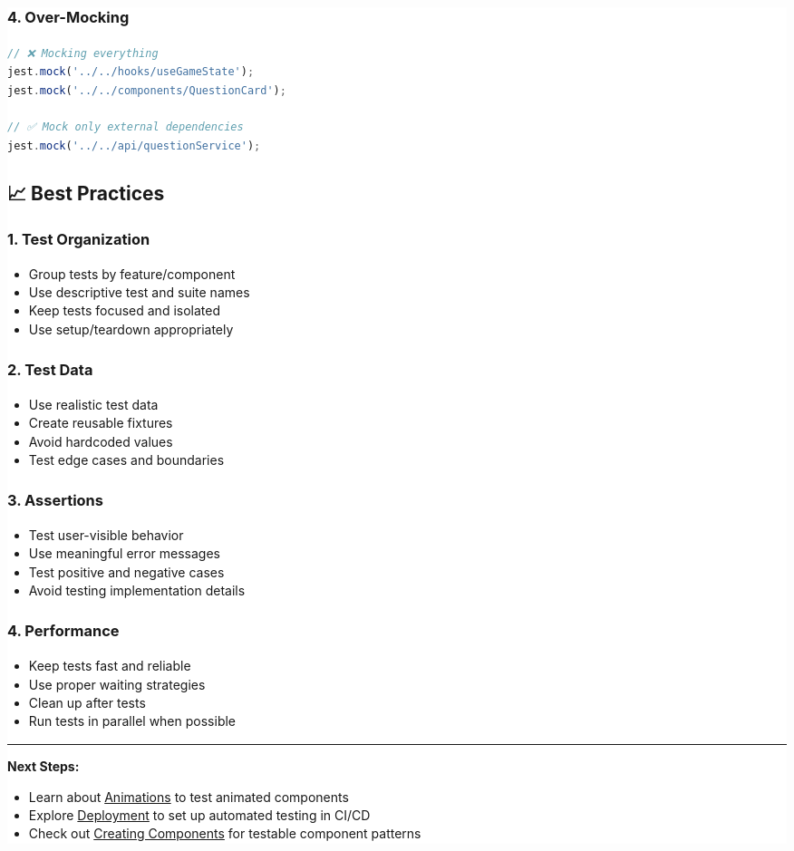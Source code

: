### 4. **Over-Mocking**
```typescript
// ❌ Mocking everything
jest.mock('../../hooks/useGameState');
jest.mock('../../components/QuestionCard');

// ✅ Mock only external dependencies
jest.mock('../../api/questionService');
```

## 📈 Best Practices

### 1. **Test Organization**
- Group tests by feature/component
- Use descriptive test and suite names
- Keep tests focused and isolated
- Use setup/teardown appropriately

### 2. **Test Data**
- Use realistic test data
- Create reusable fixtures
- Avoid hardcoded values
- Test edge cases and boundaries

### 3. **Assertions**
- Test user-visible behavior
- Use meaningful error messages
- Test positive and negative cases
- Avoid testing implementation details

### 4. **Performance**
- Keep tests fast and reliable
- Use proper waiting strategies
- Clean up after tests
- Run tests in parallel when possible

---

**Next Steps:**  
- Learn about [Animations](animations.md) to test animated components
- Explore [Deployment](deployment.md) to set up automated testing in CI/CD
- Check out [Creating Components](creating-components.md) for testable component patterns